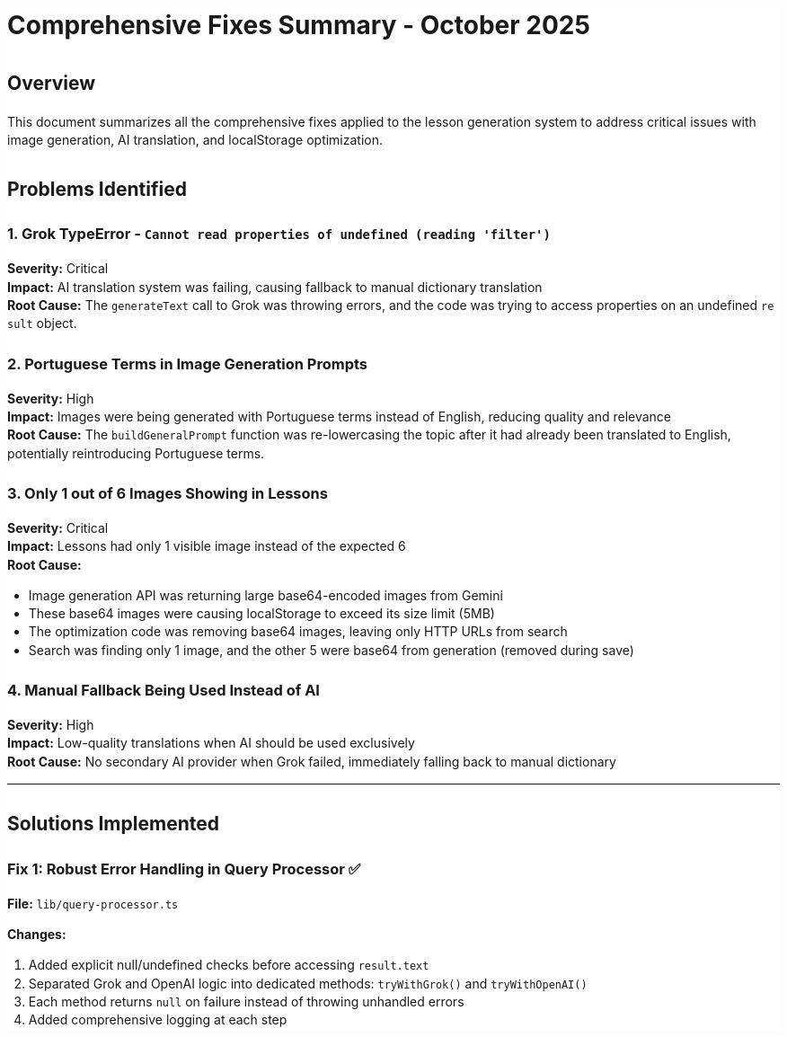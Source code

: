 # Comprehensive Fixes Summary - October 2025

## Overview
This document summarizes all the comprehensive fixes applied to the lesson generation system to address critical issues with image generation, AI translation, and localStorage optimization.

## Problems Identified

### 1. Grok TypeError - `Cannot read properties of undefined (reading 'filter')`
**Severity:** Critical  
**Impact:** AI translation system was failing, causing fallback to manual dictionary translation  
**Root Cause:** The `generateText` call to Grok was throwing errors, and the code was trying to access properties on an undefined `result` object.

### 2. Portuguese Terms in Image Generation Prompts
**Severity:** High  
**Impact:** Images were being generated with Portuguese terms instead of English, reducing quality and relevance  
**Root Cause:** The `buildGeneralPrompt` function was re-lowercasing the topic after it had already been translated to English, potentially reintroducing Portuguese terms.

### 3. Only 1 out of 6 Images Showing in Lessons
**Severity:** Critical  
**Impact:** Lessons had only 1 visible image instead of the expected 6  
**Root Cause:** 
- Image generation API was returning large base64-encoded images from Gemini
- These base64 images were causing localStorage to exceed its size limit (5MB)
- The optimization code was removing base64 images, leaving only HTTP URLs from search
- Search was finding only 1 image, and the other 5 were base64 from generation (removed during save)

### 4. Manual Fallback Being Used Instead of AI
**Severity:** High  
**Impact:** Low-quality translations when AI should be used exclusively  
**Root Cause:** No secondary AI provider when Grok failed, immediately falling back to manual dictionary

---

## Solutions Implemented

### Fix 1: Robust Error Handling in Query Processor ✅

**File:** `lib/query-processor.ts`

**Changes:**
1. Added explicit null/undefined checks before accessing `result.text`
2. Separated Grok and OpenAI logic into dedicated methods: `tryWithGrok()` and `tryWithOpenAI()`
3. Each method returns `null` on failure instead of throwing unhandled errors
4. Added comprehensive logging at each step
